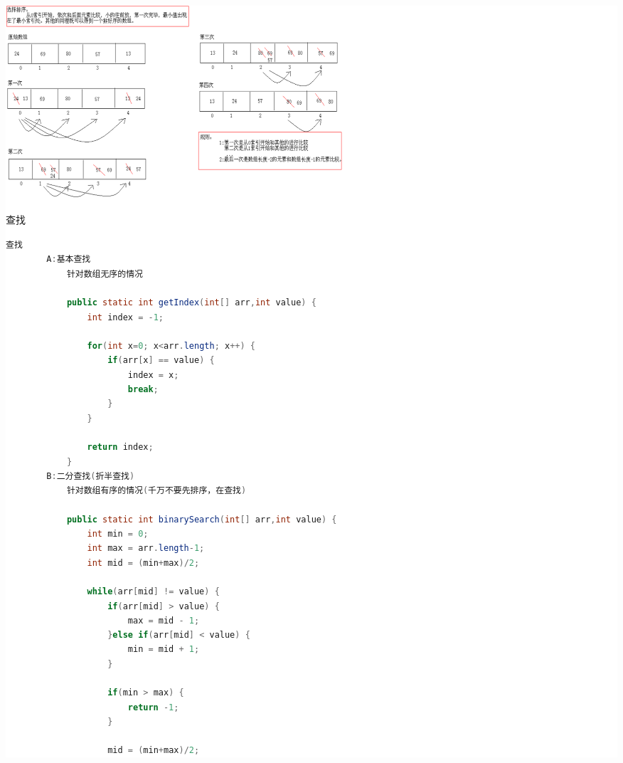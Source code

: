 <img src="images/1569295688004.png" alt="1569295688004" style="zoom:50%;" />

查找

```java
查找
		A:基本查找
			针对数组无序的情况
			
			public static int getIndex(int[] arr,int value) {
				int index = -1;
				
				for(int x=0; x<arr.length; x++) {
					if(arr[x] == value) {
						index = x;
						break;
					}
				}
				
				return index;
			}
		B:二分查找(折半查找)
			针对数组有序的情况(千万不要先排序，在查找)
			
			public static int binarySearch(int[] arr,int value) {
				int min = 0;
				int max = arr.length-1;
				int mid = (min+max)/2;
				
				while(arr[mid] != value) {
					if(arr[mid] > value) {
						max = mid - 1;
					}else if(arr[mid] < value) {
						min = mid + 1;
					}
					
					if(min > max) {
						return -1;
					}
					
					mid = (min+max)/2;
```